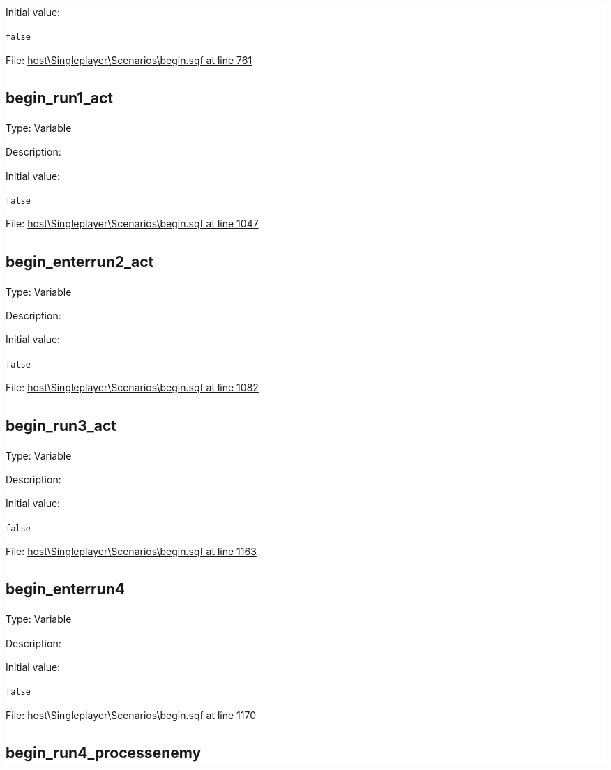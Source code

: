 
Initial value:
```sqf
false
```
File: [host\Singleplayer\Scenarios\begin.sqf at line 761](../../../Src/host/Singleplayer/Scenarios/begin.sqf#L761)
## begin_run1_act

Type: Variable

Description: 


Initial value:
```sqf
false
```
File: [host\Singleplayer\Scenarios\begin.sqf at line 1047](../../../Src/host/Singleplayer/Scenarios/begin.sqf#L1047)
## begin_enterrun2_act

Type: Variable

Description: 


Initial value:
```sqf
false
```
File: [host\Singleplayer\Scenarios\begin.sqf at line 1082](../../../Src/host/Singleplayer/Scenarios/begin.sqf#L1082)
## begin_run3_act

Type: Variable

Description: 


Initial value:
```sqf
false
```
File: [host\Singleplayer\Scenarios\begin.sqf at line 1163](../../../Src/host/Singleplayer/Scenarios/begin.sqf#L1163)
## begin_enterrun4

Type: Variable

Description: 


Initial value:
```sqf
false
```
File: [host\Singleplayer\Scenarios\begin.sqf at line 1170](../../../Src/host/Singleplayer/Scenarios/begin.sqf#L1170)
## begin_run4_processenemy
